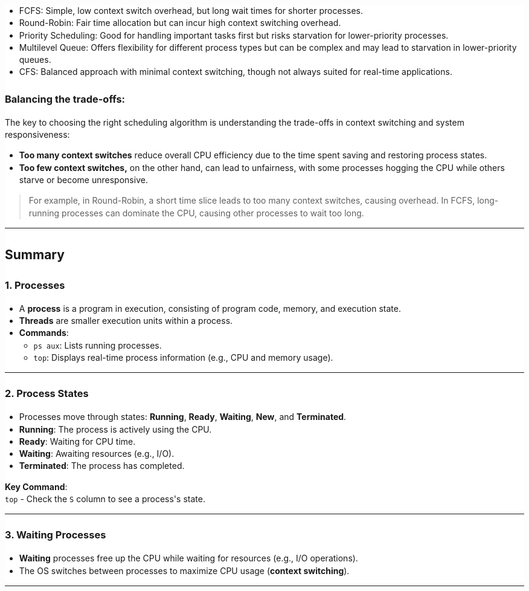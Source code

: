 - FCFS: Simple, low context switch overhead, but long wait times for shorter processes.
- Round-Robin: Fair time allocation but can incur high context switching overhead.
- Priority Scheduling: Good for handling important tasks first but risks starvation for lower-priority processes.
- Multilevel Queue: Offers flexibility for different process types but can be complex and may lead to starvation in lower-priority queues.
- CFS: Balanced approach with minimal context switching, though not always suited for real-time applications.

 ### **Balancing the trade-offs:**  

The key to choosing the right scheduling algorithm is understanding the trade-offs in context switching and system responsiveness:

- **Too many context switches** reduce overall CPU efficiency due to the time spent saving and restoring process states.
- **Too few context switches,** on the other hand, can lead to unfairness, with some processes hogging the CPU while others starve or become unresponsive.
  
> For example, in Round-Robin, a short time slice leads to too many context switches, causing overhead. In FCFS, long-running processes can dominate the CPU, causing other processes to wait too long.


---

## **Summary**

### **1. Processes**
- A **process** is a program in execution, consisting of program code, memory, and execution state.
- **Threads** are smaller execution units within a process.
- **Commands**:
  - `ps aux`: Lists running processes.
  - `top`: Displays real-time process information (e.g., CPU and memory usage).

---

### **2. Process States**
- Processes move through states: **Running**, **Ready**, **Waiting**, **New**, and **Terminated**.
- **Running**: The process is actively using the CPU.
- **Ready**: Waiting for CPU time.
- **Waiting**: Awaiting resources (e.g., I/O).
- **Terminated**: The process has completed.

**Key Command**:  
`top` - Check the `S` column to see a process's state.

---

### **3. Waiting Processes**
- **Waiting** processes free up the CPU while waiting for resources (e.g., I/O operations).
- The OS switches between processes to maximize CPU usage (**context switching**).

---
